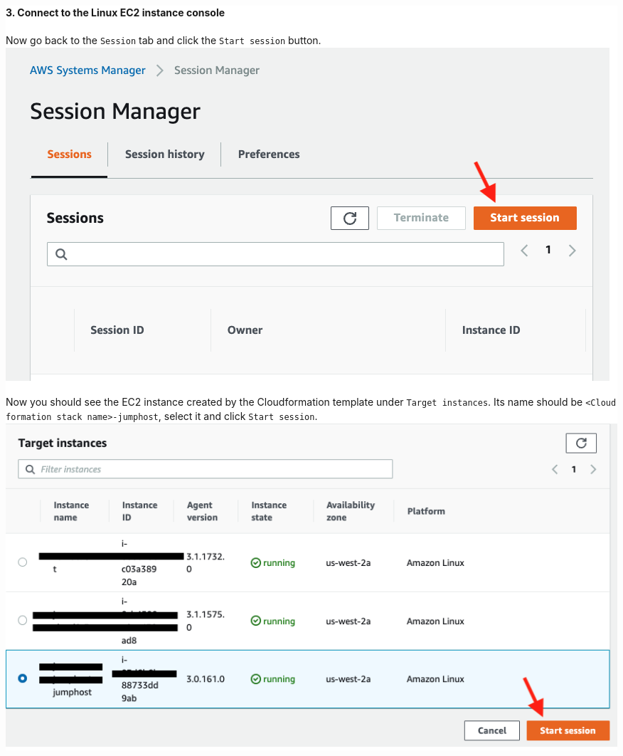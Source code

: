 
#### 3. Connect to the Linux EC2 instance console
Now go back to the `Session` tab and click the `Start session` button.
![](assets/session-mgr-2.png)

Now you should see the EC2 instance created by the Cloudformation template under `Target instances`.
Its name should be `<Cloudformation stack name>-jumphost`, select it and click `Start session`.
![](assets/session-mgr-3.png)
